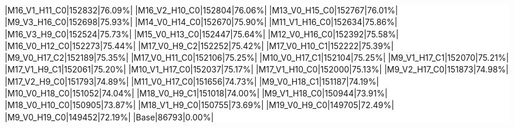|M16_V1_H11_C0|152832|76.09%|
|M16_V2_H10_C0|152804|76.06%|
|M13_V0_H15_C0|152767|76.01%|
|M9_V3_H16_C0|152698|75.93%|
|M14_V0_H14_C0|152670|75.90%|
|M11_V1_H16_C0|152634|75.86%|
|M16_V3_H9_C0|152524|75.73%|
|M15_V0_H13_C0|152447|75.64%|
|M12_V0_H16_C0|152392|75.58%|
|M16_V0_H12_C0|152273|75.44%|
|M17_V0_H9_C2|152252|75.42%|
|M17_V0_H10_C1|152222|75.39%|
|M9_V0_H17_C2|152189|75.35%|
|M17_V0_H11_C0|152106|75.25%|
|M10_V0_H17_C1|152104|75.25%|
|M9_V1_H17_C1|152070|75.21%|
|M17_V1_H9_C1|152061|75.20%|
|M10_V1_H17_C0|152037|75.17%|
|M17_V1_H10_C0|152000|75.13%|
|M9_V2_H17_C0|151873|74.98%|
|M17_V2_H9_C0|151793|74.89%|
|M11_V0_H17_C0|151656|74.73%|
|M9_V0_H18_C1|151187|74.19%|
|M10_V0_H18_C0|151052|74.04%|
|M18_V0_H9_C1|151018|74.00%|
|M9_V1_H18_C0|150944|73.91%|
|M18_V0_H10_C0|150905|73.87%|
|M18_V1_H9_C0|150755|73.69%|
|M19_V0_H9_C0|149705|72.49%|
|M9_V0_H19_C0|149452|72.19%|
|Base|86793|0.00%|
